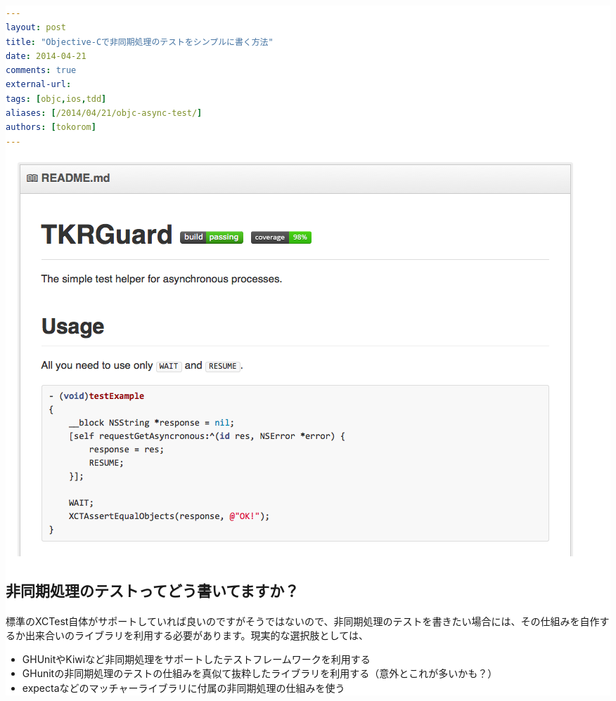 ```yaml
---
layout: post
title: "Objective-Cで非同期処理のテストをシンプルに書く方法"
date: 2014-04-21
comments: true
external-url: 
tags: [objc,ios,tdd]
aliases: [/2014/04/21/objc-async-test/]
authors: [tokorom]
---
```


![TKRGuard_image](https://raw.githubusercontent.com/tokorom/tokorom.github.com/images/images/TKRGuard_image.png)

## 非同期処理のテストってどう書いてますか？

標準のXCTest自体がサポートしていれば良いのですがそうではないので、非同期処理のテストを書きたい場合には、その仕組みを自作するか出来合いのライブラリを利用する必要があります。現実的な選択肢としては、

- GHUnitやKiwiなど非同期処理をサポートしたテストフレームワークを利用する
- GHunitの非同期処理のテストの仕組みを真似て抜粋したライブラリを利用する（意外とこれが多いかも？）
- expectaなどのマッチャーライブラリに付属の非同期処理の仕組みを使う
